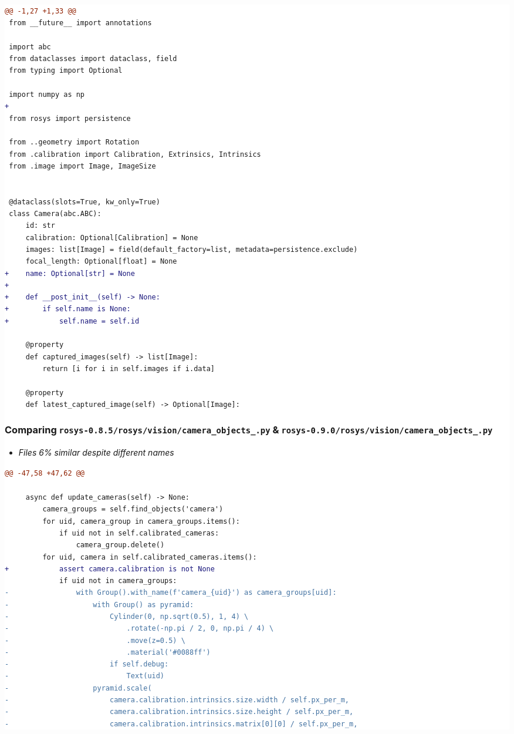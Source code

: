 ```diff
@@ -1,27 +1,33 @@
 from __future__ import annotations
 
 import abc
 from dataclasses import dataclass, field
 from typing import Optional
 
 import numpy as np
+
 from rosys import persistence
 
 from ..geometry import Rotation
 from .calibration import Calibration, Extrinsics, Intrinsics
 from .image import Image, ImageSize
 
 
 @dataclass(slots=True, kw_only=True)
 class Camera(abc.ABC):
     id: str
     calibration: Optional[Calibration] = None
     images: list[Image] = field(default_factory=list, metadata=persistence.exclude)
     focal_length: Optional[float] = None
+    name: Optional[str] = None
+
+    def __post_init__(self) -> None:
+        if self.name is None:
+            self.name = self.id
 
     @property
     def captured_images(self) -> list[Image]:
         return [i for i in self.images if i.data]
 
     @property
     def latest_captured_image(self) -> Optional[Image]:
```

### Comparing `rosys-0.8.5/rosys/vision/camera_objects_.py` & `rosys-0.9.0/rosys/vision/camera_objects_.py`

 * *Files 6% similar despite different names*

```diff
@@ -47,58 +47,62 @@
 
     async def update_cameras(self) -> None:
         camera_groups = self.find_objects('camera')
         for uid, camera_group in camera_groups.items():
             if uid not in self.calibrated_cameras:
                 camera_group.delete()
         for uid, camera in self.calibrated_cameras.items():
+            assert camera.calibration is not None
             if uid not in camera_groups:
-                with Group().with_name(f'camera_{uid}') as camera_groups[uid]:
-                    with Group() as pyramid:
-                        Cylinder(0, np.sqrt(0.5), 1, 4) \
-                            .rotate(-np.pi / 2, 0, np.pi / 4) \
-                            .move(z=0.5) \
-                            .material('#0088ff')
-                        if self.debug:
-                            Text(uid)
-                    pyramid.scale(
-                        camera.calibration.intrinsics.size.width / self.px_per_m,
-                        camera.calibration.intrinsics.size.height / self.px_per_m,
-                        camera.calibration.intrinsics.matrix[0][0] / self.px_per_m,
```